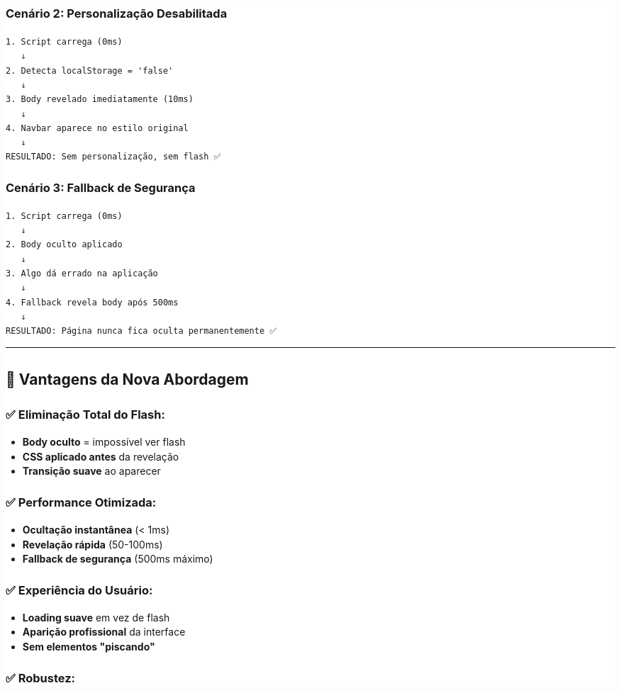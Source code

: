 ### **Cenário 2: Personalização Desabilitada**

```
1. Script carrega (0ms)
   ↓
2. Detecta localStorage = 'false'
   ↓
3. Body revelado imediatamente (10ms)
   ↓
4. Navbar aparece no estilo original
   ↓
RESULTADO: Sem personalização, sem flash ✅
```

### **Cenário 3: Fallback de Segurança**

```
1. Script carrega (0ms)
   ↓
2. Body oculto aplicado
   ↓
3. Algo dá errado na aplicação
   ↓
4. Fallback revela body após 500ms
   ↓
RESULTADO: Página nunca fica oculta permanentemente ✅
```

---

## 🎯 **Vantagens da Nova Abordagem**

### ✅ **Eliminação Total do Flash:**

-   **Body oculto** = impossível ver flash
-   **CSS aplicado antes** da revelação
-   **Transição suave** ao aparecer

### ✅ **Performance Otimizada:**

-   **Ocultação instantânea** (< 1ms)
-   **Revelação rápida** (50-100ms)
-   **Fallback de segurança** (500ms máximo)

### ✅ **Experiência do Usuário:**

-   **Loading suave** em vez de flash
-   **Aparição profissional** da interface
-   **Sem elementos "piscando"**

### ✅ **Robustez:**
